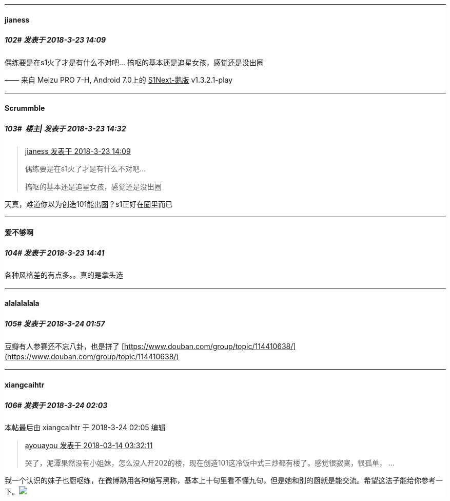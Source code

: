 
-----

####  jianess  
##### 102#       发表于 2018-3-23 14:09


偶练要是在s1火了才是有什么不对吧…
搞呕的基本还是追星女孩，感觉还是没出圈

—— 来自 Meizu PRO 7-H, Android 7.0上的 [S1Next-鹅版](https://github.com/ykrank/S1-Next/releases) v1.3.2.1-play


-----

####  Scrummble  
##### 103#         楼主| 发表于 2018-3-23 14:32


<blockquote><a href="httphttps://bbs.saraba1st.com/2b/forum.php?mod=redirect&amp;goto=findpost&amp;pid=38944207&amp;ptid=1585843" target="_blank">jianess 发表于 2018-3-23 14:09</a>

偶练要是在s1火了才是有什么不对吧…

搞呕的基本还是追星女孩，感觉还是没出圈</blockquote>
天真，难道你以为创造101能出圈？s1正好在圈里而已


-----

####  爱不够啊  
##### 104#       发表于 2018-3-23 14:41


各种风格差的有点多。。真的是拿头选


-----

####  alalalalala  
##### 105#       发表于 2018-3-24 01:57


豆瓣有人参赛还不忘八卦，也是拼了
[https://www.douban.com/group/topic/114410638/](https://www.douban.com/group/topic/114410638/)


-----

####  xiangcaihtr  
##### 106#       发表于 2018-3-24 02:03


 本帖最后由 xiangcaihtr 于 2018-3-24 02:05 编辑 
<blockquote><a href="httphttps://bbs.saraba1st.com/2b/forum.php?mod=redirect&amp;goto=findpost&amp;pid=38843353&amp;ptid=1585843" target="_blank">ayouayou 发表于 2018-03-14 03:32:11</a>

哭了，泥潭果然没有小姐妹，怎么没人开202的楼，现在创造101这冷饭中式三炒都有楼了。感觉很寂寞，很孤单， ...</blockquote>
我一个认识的妹子也厨呕练，在微博熟用各种缩写黑称，基本上十句里看不懂九句，但是她和别的厨就是能交流。希望这法子能给你参考一下。<img src="https://static.saraba1st.com/image/smiley/face2017/068.png" referrerpolicy="no-referrer">
